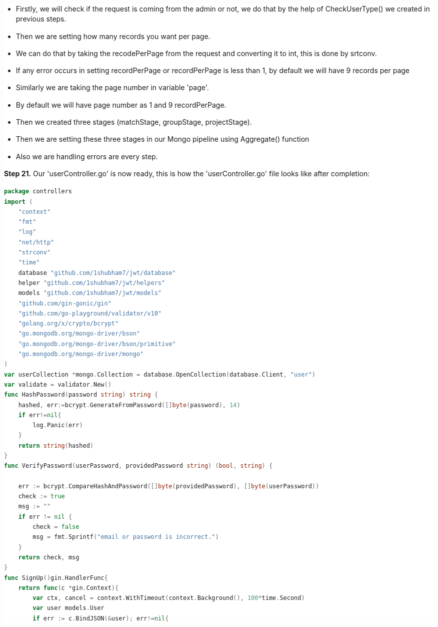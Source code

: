 - Firstly, we will check if the request is coming from the admin or not, we do that by the help of CheckUserType() we created in previous steps.

- Then we are setting how many records you want per page.

- We can do that by taking the recodePerPage from the request and converting it to int, this is done by srtconv.

- If any error occurs in setting recordPerPage or recordPerPage is less than 1, by default we will have 9 records per page

- Similarly we are taking the page number in variable 'page'.

- By default we will have page number as 1 and 9 recordPerPage.

- Then we created three stages (matchStage, groupStage, projectStage). 

- Then we are setting these three stages in our Mongo pipeline using Aggregate() function

- Also we are handling errors are every step.

**Step 21.** Our 'userController.go' is now ready, this is how the 'userController.go' file looks like after completion:

```go
package controllers
import (
	"context"
	"fmt"
	"log"
	"net/http"
	"strconv"
	"time"
	database "github.com/1shubham7/jwt/database"
	helper "github.com/1shubham7/jwt/helpers"
	models "github.com/1shubham7/jwt/models"
	"github.com/gin-gonic/gin"
	"github.com/go-playground/validator/v10"
	"golang.org/x/crypto/bcrypt"
	"go.mongodb.org/mongo-driver/bson"
	"go.mongodb.org/mongo-driver/bson/primitive"
	"go.mongodb.org/mongo-driver/mongo"
)
var userCollection *mongo.Collection = database.OpenCollection(database.Client, "user")
var validate = validator.New()
func HashPassword(password string) string {
	hashed, err:=bcrypt.GenerateFromPassword([]byte(password), 14)
	if err!=nil{
		log.Panic(err)
	}
	return string(hashed)
}
func VerifyPassword(userPassword, providedPassword string) (bool, string) {
	
	err := bcrypt.CompareHashAndPassword([]byte(providedPassword), []byte(userPassword))
	check := true
	msg := ""
	if err != nil {
		check = false
		msg = fmt.Sprintf("email or password is incorrect.")
	}
	return check, msg
}
func SignUp()gin.HandlerFunc{
	return func(c *gin.Context){
		var ctx, cancel = context.WithTimeout(context.Background(), 100*time.Second)
		var user models.User
		if err := c.BindJSON(&user); err!=nil{
```
